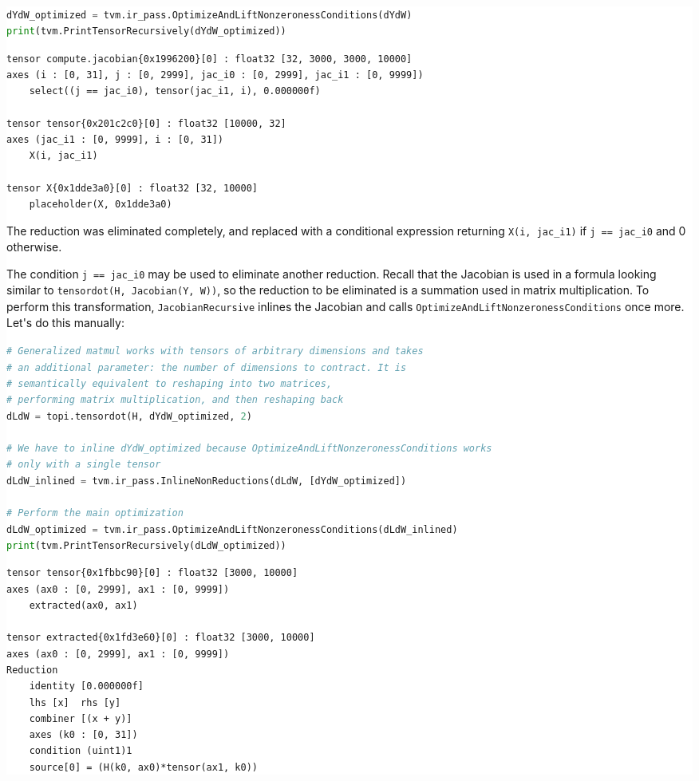 
```python
dYdW_optimized = tvm.ir_pass.OptimizeAndLiftNonzeronessConditions(dYdW)
print(tvm.PrintTensorRecursively(dYdW_optimized))
```

    tensor compute.jacobian{0x1996200}[0] : float32 [32, 3000, 3000, 10000]
    axes (i : [0, 31], j : [0, 2999], jac_i0 : [0, 2999], jac_i1 : [0, 9999])
        select((j == jac_i0), tensor(jac_i1, i), 0.000000f)
    
    tensor tensor{0x201c2c0}[0] : float32 [10000, 32]
    axes (jac_i1 : [0, 9999], i : [0, 31])
        X(i, jac_i1)
    
    tensor X{0x1dde3a0}[0] : float32 [32, 10000]
        placeholder(X, 0x1dde3a0)
    
    


The reduction was eliminated completely, and replaced with a conditional expression returning `X(i, jac_i1)` if `j == jac_i0` and 0 otherwise.

The condition `j == jac_i0` may be used to eliminate another reduction. Recall that the Jacobian is used in a formula looking similar to `tensordot(H, Jacobian(Y, W))`, so the reduction to be eliminated is a summation used in matrix multiplication. To perform this transformation, `JacobianRecursive` inlines the Jacobian and calls `OptimizeAndLiftNonzeronessConditions` once more. Let's do this manually:


```python
# Generalized matmul works with tensors of arbitrary dimensions and takes
# an additional parameter: the number of dimensions to contract. It is
# semantically equivalent to reshaping into two matrices, 
# performing matrix multiplication, and then reshaping back
dLdW = topi.tensordot(H, dYdW_optimized, 2)

# We have to inline dYdW_optimized because OptimizeAndLiftNonzeronessConditions works
# only with a single tensor
dLdW_inlined = tvm.ir_pass.InlineNonReductions(dLdW, [dYdW_optimized])

# Perform the main optimization
dLdW_optimized = tvm.ir_pass.OptimizeAndLiftNonzeronessConditions(dLdW_inlined)
print(tvm.PrintTensorRecursively(dLdW_optimized))
```

    tensor tensor{0x1fbbc90}[0] : float32 [3000, 10000]
    axes (ax0 : [0, 2999], ax1 : [0, 9999])
        extracted(ax0, ax1)
    
    tensor extracted{0x1fd3e60}[0] : float32 [3000, 10000]
    axes (ax0 : [0, 2999], ax1 : [0, 9999])
    Reduction
        identity [0.000000f]
        lhs [x]  rhs [y]
        combiner [(x + y)]
        axes (k0 : [0, 31])
        condition (uint1)1
        source[0] = (H(k0, ax0)*tensor(ax1, k0))
    
